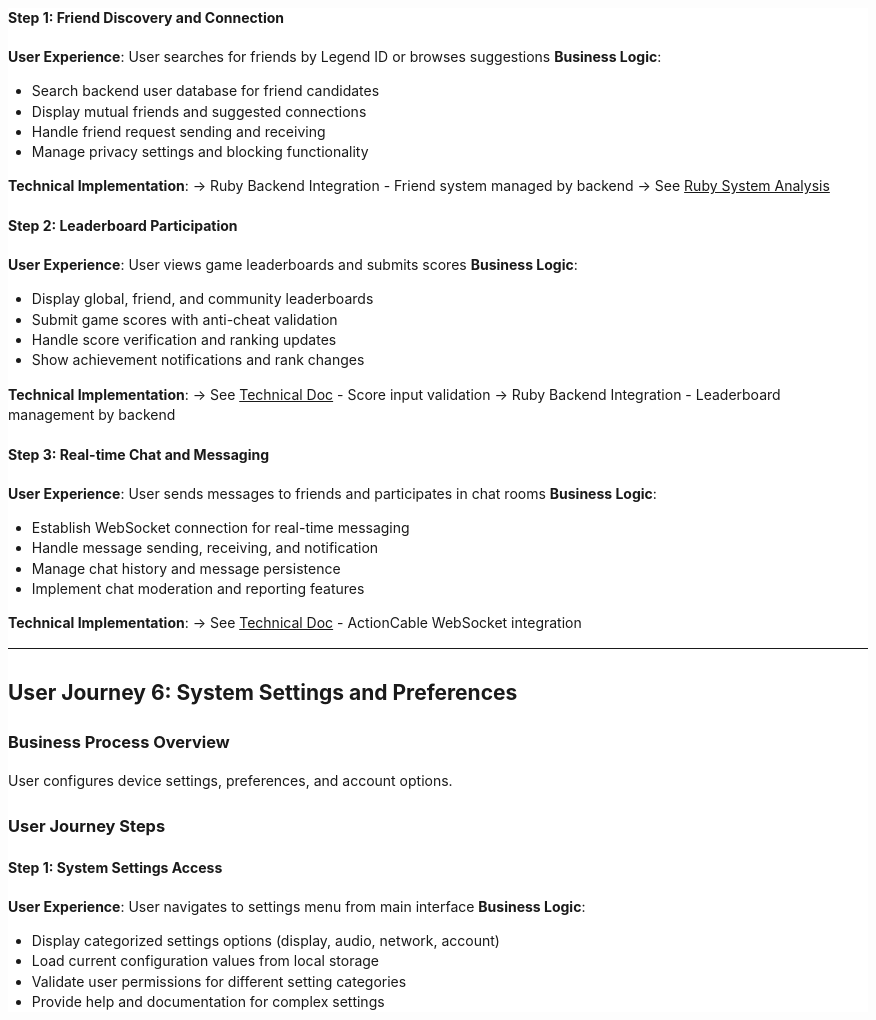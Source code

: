#### Step 1: Friend Discovery and Connection
**User Experience**: User searches for friends by Legend ID or browses suggestions
**Business Logic**:
- Search backend user database for friend candidates
- Display mutual friends and suggested connections
- Handle friend request sending and receiving
- Manage privacy settings and blocking functionality

**Technical Implementation**:
→ Ruby Backend Integration - Friend system managed by backend
→ See [Ruby System Analysis](../arcadenet-ruby-system/02-technical-business-logic.md#friend-system-d2darcadev1friendscontroller)

#### Step 2: Leaderboard Participation
**User Experience**: User views game leaderboards and submits scores
**Business Logic**:
- Display global, friend, and community leaderboards
- Submit game scores with anti-cheat validation
- Handle score verification and ranking updates
- Show achievement notifications and rank changes

**Technical Implementation**:
→ See [Technical Doc](./02-technical-business-logic.md#gamepad-management-system) - Score input validation
→ Ruby Backend Integration - Leaderboard management by backend

#### Step 3: Real-time Chat and Messaging
**User Experience**: User sends messages to friends and participates in chat rooms
**Business Logic**:
- Establish WebSocket connection for real-time messaging
- Handle message sending, receiving, and notification
- Manage chat history and message persistence
- Implement chat moderation and reporting features

**Technical Implementation**:
→ See [Technical Doc](./02-technical-business-logic.md#network-communication-architecture) - ActionCable WebSocket integration

---

## User Journey 6: System Settings and Preferences

### **Business Process Overview**
User configures device settings, preferences, and account options.

### **User Journey Steps**

#### Step 1: System Settings Access
**User Experience**: User navigates to settings menu from main interface
**Business Logic**:
- Display categorized settings options (display, audio, network, account)
- Load current configuration values from local storage
- Validate user permissions for different setting categories
- Provide help and documentation for complex settings

